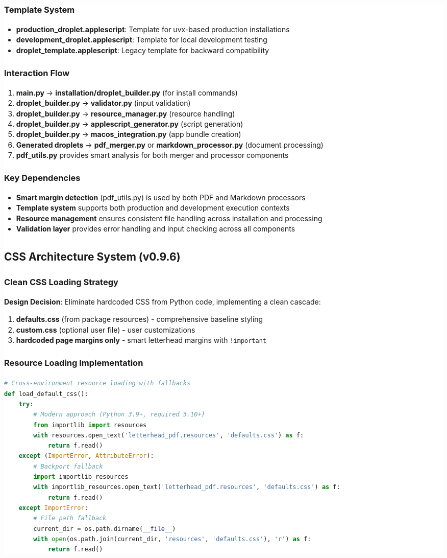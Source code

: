 ### Template System
- **production_droplet.applescript**: Template for uvx-based production installations
- **development_droplet.applescript**: Template for local development testing
- **droplet_template.applescript**: Legacy template for backward compatibility

### Interaction Flow
1. **main.py** → **installation/droplet_builder.py** (for install commands)
2. **droplet_builder.py** → **validator.py** (input validation)
3. **droplet_builder.py** → **resource_manager.py** (resource handling)
4. **droplet_builder.py** → **applescript_generator.py** (script generation)
5. **droplet_builder.py** → **macos_integration.py** (app bundle creation)
6. **Generated droplets** → **pdf_merger.py** or **markdown_processor.py** (document processing)
7. **pdf_utils.py** provides smart analysis for both merger and processor components

### Key Dependencies
- **Smart margin detection** (pdf_utils.py) is used by both PDF and Markdown processors
- **Template system** supports both production and development execution contexts
- **Resource management** ensures consistent file handling across installation and processing
- **Validation layer** provides error handling and input checking across all components

## CSS Architecture System (v0.9.6)

### Clean CSS Loading Strategy

**Design Decision**: Eliminate hardcoded CSS from Python code, implementing a clean cascade:
1. **defaults.css** (from package resources) - comprehensive baseline styling
2. **custom.css** (optional user file) - user customizations
3. **hardcoded page margins only** - smart letterhead margins with `!important`

### Resource Loading Implementation

```python
# Cross-environment resource loading with fallbacks
def load_default_css():
    try:
        # Modern approach (Python 3.9+, required 3.10+)
        from importlib import resources
        with resources.open_text('letterhead_pdf.resources', 'defaults.css') as f:
            return f.read()
    except (ImportError, AttributeError):
        # Backport fallback
        import importlib_resources
        with importlib_resources.open_text('letterhead_pdf.resources', 'defaults.css') as f:
            return f.read()
    except ImportError:
        # File path fallback
        current_dir = os.path.dirname(__file__)
        with open(os.path.join(current_dir, 'resources', 'defaults.css'), 'r') as f:
            return f.read()
```
